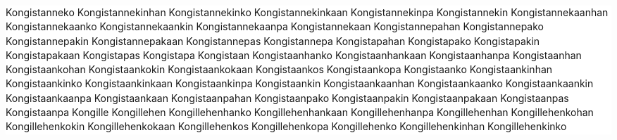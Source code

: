 Kongistanneko
Kongistannekinhan
Kongistannekinko
Kongistannekinkaan
Kongistannekinpa
Kongistannekin
Kongistannekaanhan
Kongistannekaanko
Kongistannekaankin
Kongistannekaanpa
Kongistannekaan
Kongistannepahan
Kongistannepako
Kongistannepakin
Kongistannepakaan
Kongistannepas
Kongistannepa
Kongistapahan
Kongistapako
Kongistapakin
Kongistapakaan
Kongistapas
Kongistapa
Kongistaan
Kongistaanhanko
Kongistaanhankaan
Kongistaanhanpa
Kongistaanhan
Kongistaankohan
Kongistaankokin
Kongistaankokaan
Kongistaankos
Kongistaankopa
Kongistaanko
Kongistaankinhan
Kongistaankinko
Kongistaankinkaan
Kongistaankinpa
Kongistaankin
Kongistaankaanhan
Kongistaankaanko
Kongistaankaankin
Kongistaankaanpa
Kongistaankaan
Kongistaanpahan
Kongistaanpako
Kongistaanpakin
Kongistaanpakaan
Kongistaanpas
Kongistaanpa
Kongille
Kongillehen
Kongillehenhanko
Kongillehenhankaan
Kongillehenhanpa
Kongillehenhan
Kongillehenkohan
Kongillehenkokin
Kongillehenkokaan
Kongillehenkos
Kongillehenkopa
Kongillehenko
Kongillehenkinhan
Kongillehenkinko